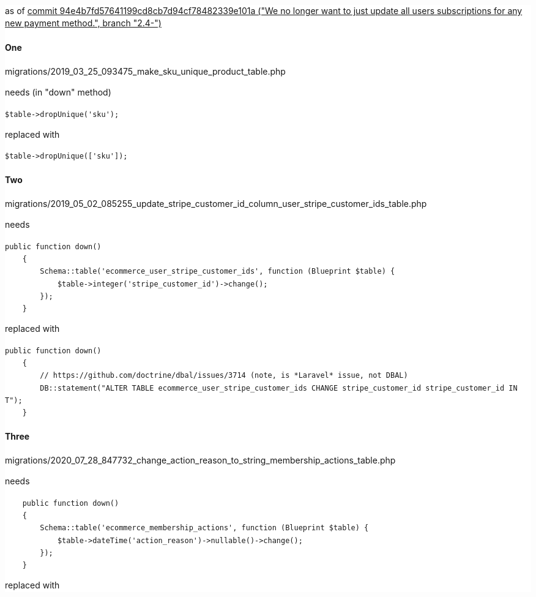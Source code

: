 as of [commit 94e4b7fd57641199cd8cb7d94cf78482339e101a ("We no longer want to just update all users subscriptions for any new payment method.", branch "2.4-")](https://github.com/railroadmedia/ecommerce/commit/94e4b7fd57641199cd8cb7d94cf78482339e101a)

#### One

migrations/2019_03_25_093475_make_sku_unique_product_table.php

needs (in "down" method)

`$table->dropUnique('sku');`

replaced with

`$table->dropUnique(['sku']);`

#### Two

migrations/2019_05_02_085255_update_stripe_customer_id_column_user_stripe_customer_ids_table.php

needs

```
public function down()
    {
        Schema::table('ecommerce_user_stripe_customer_ids', function (Blueprint $table) {
            $table->integer('stripe_customer_id')->change();
        });
    }
```

replaced with

```
public function down()
    {
        // https://github.com/doctrine/dbal/issues/3714 (note, is *Laravel* issue, not DBAL)
        DB::statement("ALTER TABLE ecommerce_user_stripe_customer_ids CHANGE stripe_customer_id stripe_customer_id INT");
    }
```

#### Three

migrations/2020_07_28_847732_change_action_reason_to_string_membership_actions_table.php

needs

```
    public function down()
    {
        Schema::table('ecommerce_membership_actions', function (Blueprint $table) {
            $table->dateTime('action_reason')->nullable()->change();
        });
    }
```

replaced with
